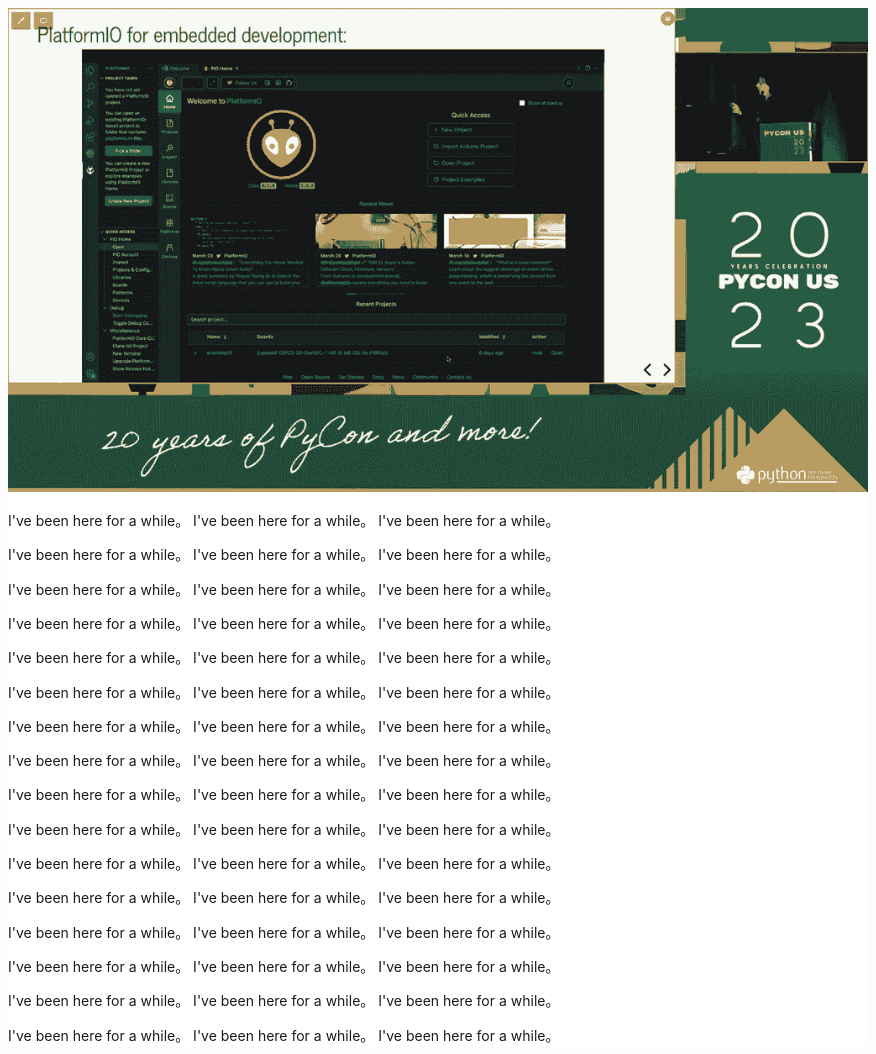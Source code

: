 ![](img/8abb667ee6943fdedc5d04846aef29f7_113.png)

 I've been here for a while。 I've been here for a while。 I've been here for a while。

 I've been here for a while。 I've been here for a while。 I've been here for a while。

 I've been here for a while。 I've been here for a while。 I've been here for a while。

 I've been here for a while。 I've been here for a while。 I've been here for a while。

 I've been here for a while。 I've been here for a while。 I've been here for a while。

 I've been here for a while。 I've been here for a while。 I've been here for a while。

 I've been here for a while。 I've been here for a while。 I've been here for a while。

 I've been here for a while。 I've been here for a while。 I've been here for a while。

 I've been here for a while。 I've been here for a while。 I've been here for a while。

 I've been here for a while。 I've been here for a while。 I've been here for a while。

 I've been here for a while。 I've been here for a while。 I've been here for a while。

 I've been here for a while。 I've been here for a while。 I've been here for a while。

 I've been here for a while。 I've been here for a while。 I've been here for a while。

 I've been here for a while。 I've been here for a while。 I've been here for a while。

 I've been here for a while。 I've been here for a while。 I've been here for a while。

 I've been here for a while。 I've been here for a while。 I've been here for a while。
